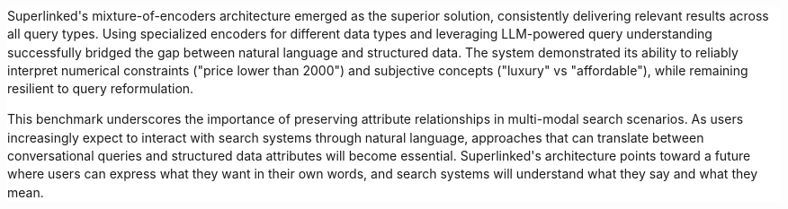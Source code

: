 Superlinked's mixture-of-encoders architecture emerged as the superior solution, consistently delivering relevant results across all query types. Using specialized encoders for different data types and leveraging LLM-powered query understanding successfully bridged the gap between natural language and structured data. The system demonstrated its ability to reliably interpret numerical constraints ("price lower than 2000") and subjective concepts ("luxury" vs "affordable"), while remaining resilient to query reformulation.

This benchmark underscores the importance of preserving attribute relationships in multi-modal search scenarios. As users increasingly expect to interact with search systems through natural language, approaches that can translate between conversational queries and structured data attributes will become essential. Superlinked's architecture points toward a future where users can express what they want in their own words, and search systems will understand what they say and what they mean.
